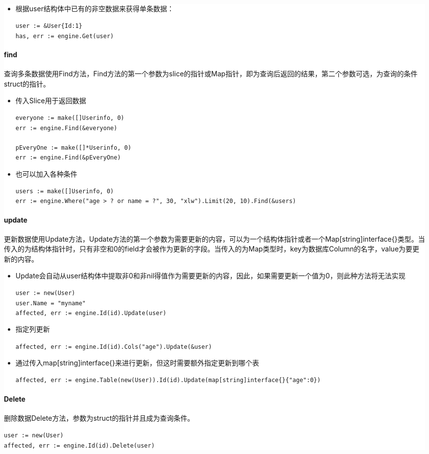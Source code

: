 + 根据user结构体中已有的非空数据来获得单条数据：

	```
	user := &User{Id:1}
	has, err := engine.Get(user)
	```
	
#### find

查询多条数据使用Find方法，Find方法的第一个参数为slice的指针或Map指针，即为查询后返回的结果，第二个参数可选，为查询的条件struct的指针。

+ 传入Slice用于返回数据

	```
	everyone := make([]Userinfo, 0)
	err := engine.Find(&everyone)
	
	pEveryOne := make([]*Userinfo, 0)
	err := engine.Find(&pEveryOne)
	```
+ 也可以加入各种条件

	```
	users := make([]Userinfo, 0)
	err := engine.Where("age > ? or name = ?", 30, "xlw").Limit(20, 10).Find(&users)
	```
	
#### update

更新数据使用Update方法，Update方法的第一个参数为需要更新的内容，可以为一个结构体指针或者一个Map[string]interface{}类型。当传入的为结构体指针时，只有非空和0的field才会被作为更新的字段。当传入的为Map类型时，key为数据库Column的名字，value为要更新的内容。

+ Update会自动从user结构体中提取非0和非nil得值作为需要更新的内容，因此，如果需要更新一个值为0，则此种方法将无法实现
 
	```
	user := new(User)
	user.Name = "myname"
	affected, err := engine.Id(id).Update(user)
	```


+ 指定列更新

	```
	affected, err := engine.Id(id).Cols("age").Update(&user)
	```

+ 通过传入map[string]interface{}来进行更新，但这时需要额外指定更新到哪个表
	
	```
	affected, err := engine.Table(new(User)).Id(id).Update(map[string]interface{}{"age":0})
	```
	
#### Delete

删除数据Delete方法，参数为struct的指针并且成为查询条件。

```
user := new(User)
affected, err := engine.Id(id).Delete(user)
```
